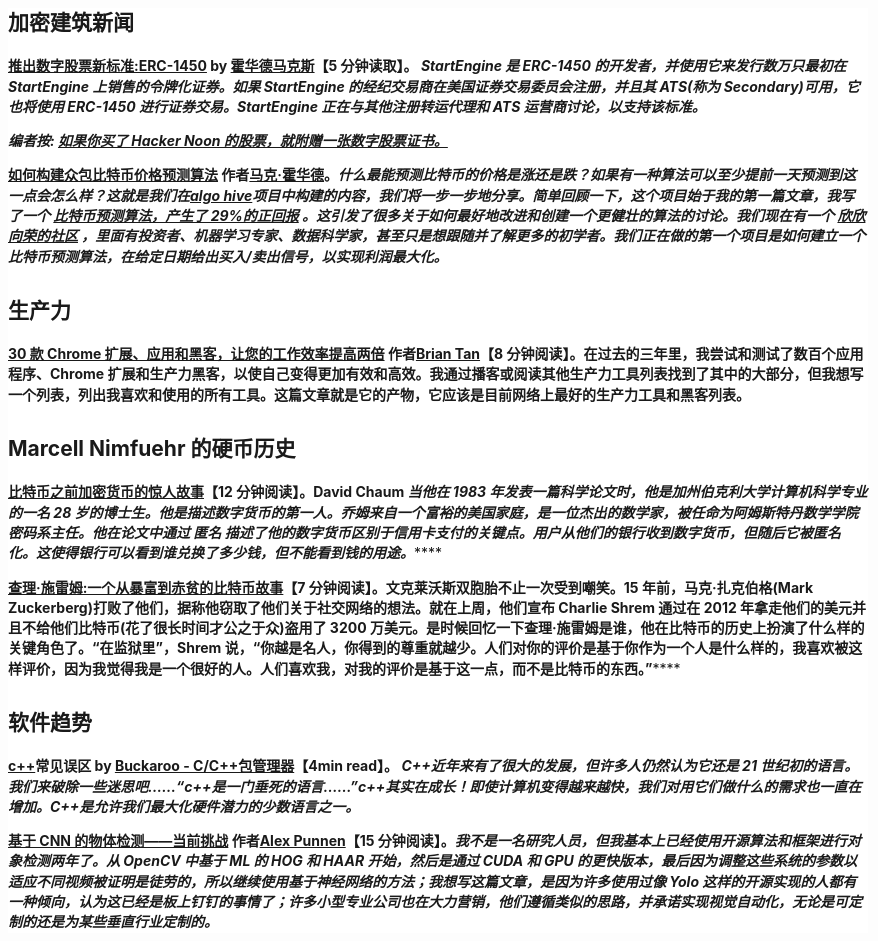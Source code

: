 ## ****加密建筑新闻****

****[**推出数字股票新标准:ERC-1450**](https://hackernoon.com/introducing-a-new-standard-for-digital-stock-certificates-erc-1450-c7ec917258c) by [霍华德马克斯](https://medium.com/u/612939bd0962?source=post_page-----7d8f4929b1f2--------------------------------)【5 分钟读取】。 *StartEngine 是 ERC-1450 的开发者，并使用它来发行数万只最初在 StartEngine 上销售的令牌化证券。如果 StartEngine 的经纪交易商在美国证券交易委员会注册，并且其 ATS(称为 Secondary)可用，它也将使用 ERC-1450 进行证券交易。StartEngine 正在与其他注册转运代理和 ATS 运营商讨论，以支持该标准。*****

*******编者按:*** [*如果你买了 Hacker Noon 的股票，就附赠一张数字股票证书。*](http://bit.ly/HNshares)****

****[**如何构建众包比特币价格预测算法**](https://hackernoon.com/how-to-build-a-crowdsourced-bitcoin-price-prediction-algorithm-b49541c77afe) 作者[马克·霍华德](https://medium.com/u/77199e7d49c9?source=post_page-----7d8f4929b1f2--------------------------------)。*什么最能预测比特币的价格是涨还是跌？如果有一种算法可以至少提前一天预测到这一点会怎么样？这就是我们在*[*algo hive*](http://algohive.com)*项目中构建的内容，我们将一步一步地分享。简单回顾一下，这个项目始于我的第一篇文章，我写了一个* [*比特币预测算法，产生了 29%的正回报*](https://hackernoon.com/how-i-created-a-bitcoin-trading-algorithm-with-a-29-return-rate-using-sentiment-analysis-b0db0e777f4) *。这引发了很多关于如何最好地改进和创建一个更健壮的算法的讨论。我们现在有一个* [*欣欣向荣的社区*](https://algohive.com) *，里面有投资者、机器学习专家、数据科学家，甚至只是想跟随并了解更多的初学者。我们正在做的第一个项目是如何建立一个比特币预测算法，在给定日期给出买入/卖出信号，以实现利润最大化。*****

## ****生产力****

****[**30 款 Chrome 扩展、应用和黑客，让您的工作效率提高两倍**](https://hackernoon.com/30-chrome-extensions-apps-and-hacks-to-2x-your-productivity-440ee18dcb94) 作者[Brian Tan](https://medium.com/u/51d08cbd58a1?source=post_page-----7d8f4929b1f2--------------------------------)【8 分钟阅读】。在过去的三年里，我尝试和测试了数百个应用程序、Chrome 扩展和生产力黑客，以使自己变得更加有效和高效。我通过播客或阅读其他生产力工具列表找到了其中的大部分，但我想写一个列表，列出我喜欢和使用的所有工具。这篇文章就是它的产物，它应该是目前网络上最好的生产力工具和黑客列表。****

## ****Marcell Nimfuehr 的硬币历史****

****[**比特币之前加密货币的惊人故事**](https://hackernoon.com/the-amazing-story-of-cryptocurrencies-before-bitcoin-fe1b0e55155b)**【12 分钟阅读】**。David Chaum** *当他在 1983 年发表一篇科学论文时，他是加州伯克利大学计算机科学专业的一名 28 岁的博士生。他是描述数字货币的第一人。乔姆来自一个富裕的美国家庭，是一位杰出的数学家，被任命为阿姆斯特丹数学学院密码系主任。他在论文中通过* ***匿名*** *描述了他的数字货币区别于信用卡支付的关键点。用户从他们的银行收到数字货币，但随后它被匿名化。这使得银行可以看到谁兑换了多少钱，但不能看到钱的用途。*******

****[**查理·施雷姆:一个从暴富到赤贫的比特币故事**](https://hackernoon.com/charlie-shrem-a-bitcoin-story-from-riches-to-rags-6d51d2790388)**【7 分钟阅读】**。文克莱沃斯双胞胎不止一次受到嘲笑。15 年前，马克·扎克伯格(Mark Zuckerberg)打败了他们，据称他窃取了他们关于社交网络的想法。就在上周，他们宣布 Charlie Shrem 通过在 2012 年拿走他们的美元并且不给他们比特币(花了很长时间才公之于众)盗用了 3200 万美元。是时候回忆一下查理·施雷姆是谁，他在比特币的历史上扮演了什么样的关键角色了。“在监狱里”，Shrem 说，“你越是名人，你得到的尊重就越少。人们对你的评价是基于你作为一个人是什么样的，我喜欢被这样评价，因为我觉得我是一个很好的人。人们喜欢我，对我的评价是基于这一点，而不是比特币的东西。”********

## ****软件趋势****

****[**c++**](https://hackernoon.com/common-misconceptions-of-c-4f49f36b92a)**常见误区 by [Buckaroo - C/C++包管理器](https://medium.com/u/f10a66241e94?source=post_page-----7d8f4929b1f2--------------------------------)【4min read】。 *C++近年来有了很大的发展，但许多人仍然认为它还是 21 世纪初的语言。我们来破除一些迷思吧……“c++是一门垂死的语言……”c++其实在成长！即使计算机变得越来越快，我们对用它们做什么的需求也一直在增加。C++是允许我们最大化硬件潜力的少数语言之一。*******

******[**基于 CNN 的物体检测——当前挑战**](https://hackernoon.com/is-object-detection-a-done-deal-59a7be913fd2) 作者[Alex Punnen](https://medium.com/u/d90c80feab50?source=post_page-----7d8f4929b1f2--------------------------------)【15 分钟阅读】。*我不是一名研究人员，但我基本上已经使用开源算法和框架进行对象检测两年了。从 OpenCV 中基于 ML 的 HOG 和 HAAR 开始，然后是通过 CUDA 和 GPU 的更快版本，最后因为调整这些系统的参数以适应不同视频被证明是徒劳的，所以继续使用基于神经网络的方法；我想写这篇文章，是因为许多使用过像 Yolo 这样的开源实现的人都有一种倾向，认为这已经是板上钉钉的事情了；许多小型专业公司也在大力营销，他们遵循类似的思路，并承诺实现视觉自动化，无论是可定制的还是为某些垂直行业定制的。*******
